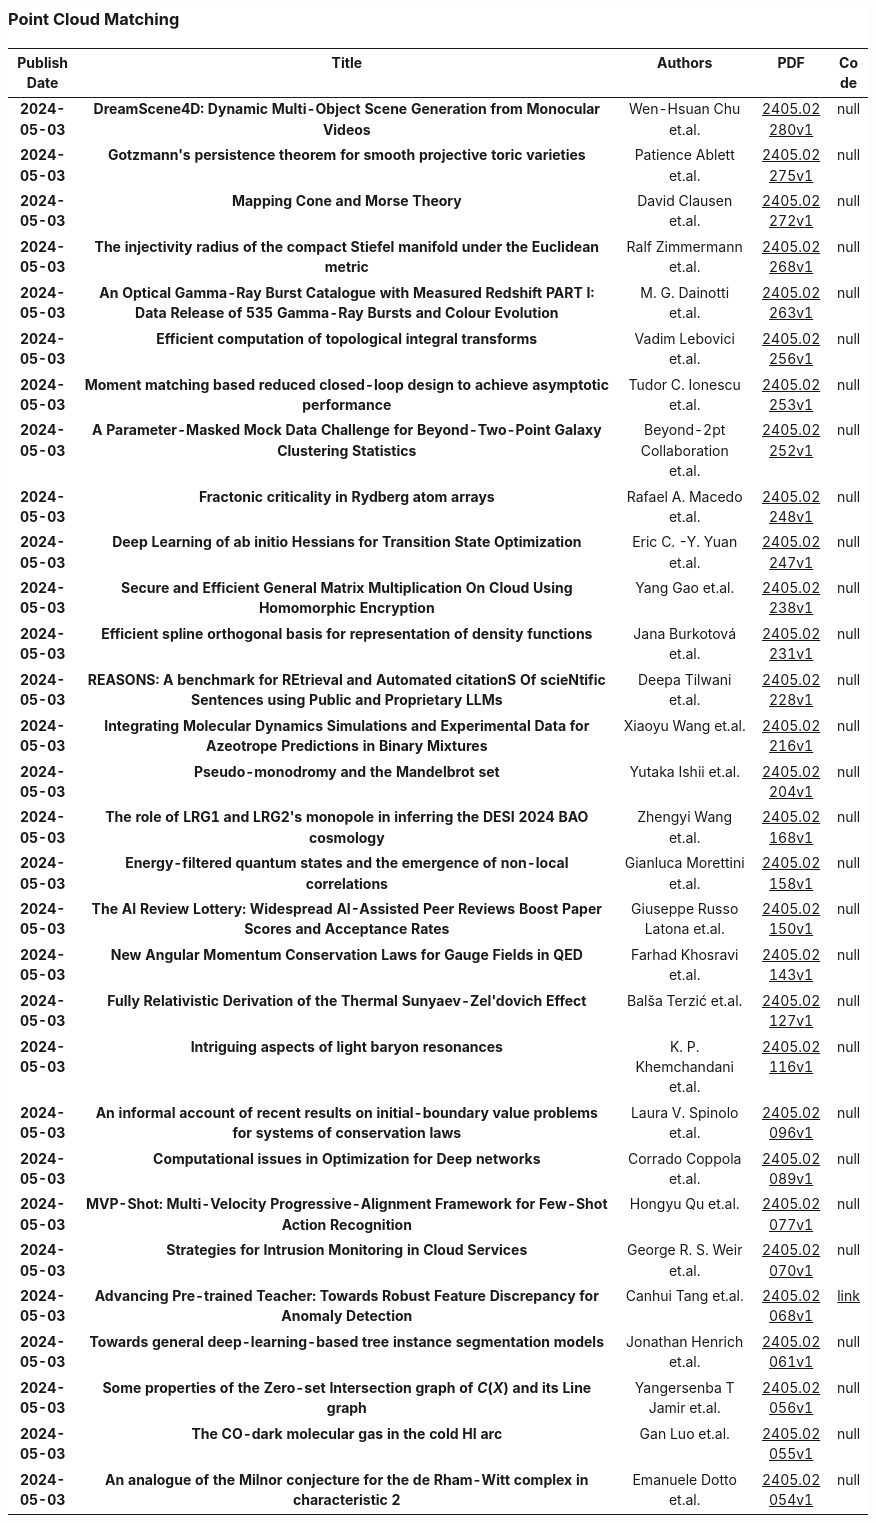 ### Point Cloud Matching
|Publish Date|Title|Authors|PDF|Code|
| :---: | :---: | :---: | :---: | :---: |
|**2024-05-03**|**DreamScene4D: Dynamic Multi-Object Scene Generation from Monocular Videos**|Wen-Hsuan Chu et.al.|[2405.02280v1](http://arxiv.org/abs/2405.02280v1)|null|
|**2024-05-03**|**Gotzmann's persistence theorem for smooth projective toric varieties**|Patience Ablett et.al.|[2405.02275v1](http://arxiv.org/abs/2405.02275v1)|null|
|**2024-05-03**|**Mapping Cone and Morse Theory**|David Clausen et.al.|[2405.02272v1](http://arxiv.org/abs/2405.02272v1)|null|
|**2024-05-03**|**The injectivity radius of the compact Stiefel manifold under the Euclidean metric**|Ralf Zimmermann et.al.|[2405.02268v1](http://arxiv.org/abs/2405.02268v1)|null|
|**2024-05-03**|**An Optical Gamma-Ray Burst Catalogue with Measured Redshift PART I: Data Release of 535 Gamma-Ray Bursts and Colour Evolution**|M. G. Dainotti et.al.|[2405.02263v1](http://arxiv.org/abs/2405.02263v1)|null|
|**2024-05-03**|**Efficient computation of topological integral transforms**|Vadim Lebovici et.al.|[2405.02256v1](http://arxiv.org/abs/2405.02256v1)|null|
|**2024-05-03**|**Moment matching based reduced closed-loop design to achieve asymptotic performance**|Tudor C. Ionescu et.al.|[2405.02253v1](http://arxiv.org/abs/2405.02253v1)|null|
|**2024-05-03**|**A Parameter-Masked Mock Data Challenge for Beyond-Two-Point Galaxy Clustering Statistics**|Beyond-2pt Collaboration et.al.|[2405.02252v1](http://arxiv.org/abs/2405.02252v1)|null|
|**2024-05-03**|**Fractonic criticality in Rydberg atom arrays**|Rafael A. Macedo et.al.|[2405.02248v1](http://arxiv.org/abs/2405.02248v1)|null|
|**2024-05-03**|**Deep Learning of ab initio Hessians for Transition State Optimization**|Eric C. -Y. Yuan et.al.|[2405.02247v1](http://arxiv.org/abs/2405.02247v1)|null|
|**2024-05-03**|**Secure and Efficient General Matrix Multiplication On Cloud Using Homomorphic Encryption**|Yang Gao et.al.|[2405.02238v1](http://arxiv.org/abs/2405.02238v1)|null|
|**2024-05-03**|**Efficient spline orthogonal basis for representation of density functions**|Jana Burkotová et.al.|[2405.02231v1](http://arxiv.org/abs/2405.02231v1)|null|
|**2024-05-03**|**REASONS: A benchmark for REtrieval and Automated citationS Of scieNtific Sentences using Public and Proprietary LLMs**|Deepa Tilwani et.al.|[2405.02228v1](http://arxiv.org/abs/2405.02228v1)|null|
|**2024-05-03**|**Integrating Molecular Dynamics Simulations and Experimental Data for Azeotrope Predictions in Binary Mixtures**|Xiaoyu Wang et.al.|[2405.02216v1](http://arxiv.org/abs/2405.02216v1)|null|
|**2024-05-03**|**Pseudo-monodromy and the Mandelbrot set**|Yutaka Ishii et.al.|[2405.02204v1](http://arxiv.org/abs/2405.02204v1)|null|
|**2024-05-03**|**The role of LRG1 and LRG2's monopole in inferring the DESI 2024 BAO cosmology**|Zhengyi Wang et.al.|[2405.02168v1](http://arxiv.org/abs/2405.02168v1)|null|
|**2024-05-03**|**Energy-filtered quantum states and the emergence of non-local correlations**|Gianluca Morettini et.al.|[2405.02158v1](http://arxiv.org/abs/2405.02158v1)|null|
|**2024-05-03**|**The AI Review Lottery: Widespread AI-Assisted Peer Reviews Boost Paper Scores and Acceptance Rates**|Giuseppe Russo Latona et.al.|[2405.02150v1](http://arxiv.org/abs/2405.02150v1)|null|
|**2024-05-03**|**New Angular Momentum Conservation Laws for Gauge Fields in QED**|Farhad Khosravi et.al.|[2405.02143v1](http://arxiv.org/abs/2405.02143v1)|null|
|**2024-05-03**|**Fully Relativistic Derivation of the Thermal Sunyaev-Zel'dovich Effect**|Balša Terzić et.al.|[2405.02127v1](http://arxiv.org/abs/2405.02127v1)|null|
|**2024-05-03**|**Intriguing aspects of light baryon resonances**|K. P. Khemchandani et.al.|[2405.02116v1](http://arxiv.org/abs/2405.02116v1)|null|
|**2024-05-03**|**An informal account of recent results on initial-boundary value problems for systems of conservation laws**|Laura V. Spinolo et.al.|[2405.02096v1](http://arxiv.org/abs/2405.02096v1)|null|
|**2024-05-03**|**Computational issues in Optimization for Deep networks**|Corrado Coppola et.al.|[2405.02089v1](http://arxiv.org/abs/2405.02089v1)|null|
|**2024-05-03**|**MVP-Shot: Multi-Velocity Progressive-Alignment Framework for Few-Shot Action Recognition**|Hongyu Qu et.al.|[2405.02077v1](http://arxiv.org/abs/2405.02077v1)|null|
|**2024-05-03**|**Strategies for Intrusion Monitoring in Cloud Services**|George R. S. Weir et.al.|[2405.02070v1](http://arxiv.org/abs/2405.02070v1)|null|
|**2024-05-03**|**Advancing Pre-trained Teacher: Towards Robust Feature Discrepancy for Anomaly Detection**|Canhui Tang et.al.|[2405.02068v1](http://arxiv.org/abs/2405.02068v1)|[link](https://github.com/hui-design/aand)|
|**2024-05-03**|**Towards general deep-learning-based tree instance segmentation models**|Jonathan Henrich et.al.|[2405.02061v1](http://arxiv.org/abs/2405.02061v1)|null|
|**2024-05-03**|**Some properties of the Zero-set Intersection graph of $C(X)$ and its Line graph**|Yangersenba T Jamir et.al.|[2405.02056v1](http://arxiv.org/abs/2405.02056v1)|null|
|**2024-05-03**|**The CO-dark molecular gas in the cold HI arc**|Gan Luo et.al.|[2405.02055v1](http://arxiv.org/abs/2405.02055v1)|null|
|**2024-05-03**|**An analogue of the Milnor conjecture for the de Rham-Witt complex in characteristic 2**|Emanuele Dotto et.al.|[2405.02054v1](http://arxiv.org/abs/2405.02054v1)|null|
